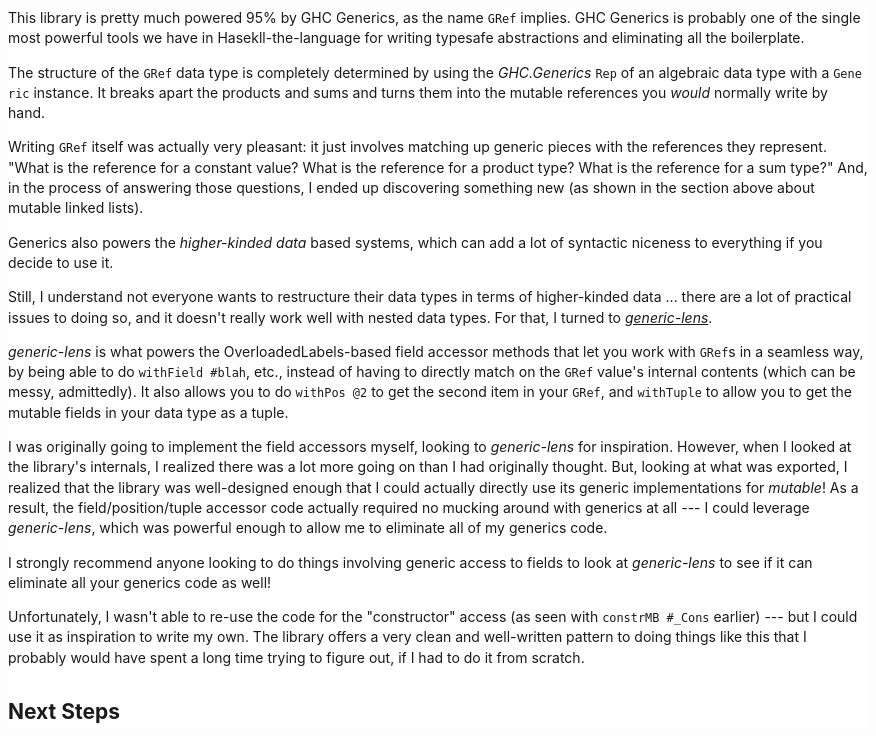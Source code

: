 This library is pretty much powered 95% by GHC Generics, as the name `GRef`
implies. GHC Generics is probably one of the single most powerful tools we have
in Hasekll-the-language for writing typesafe abstractions and eliminating all
the boilerplate.

The structure of the `GRef` data type is completely determined by using the
*GHC.Generics* `Rep` of an algebraic data type with a `Generic` instance. It
breaks apart the products and sums and turns them into the mutable references
you *would* normally write by hand.

Writing `GRef` itself was actually very pleasant: it just involves matching up
generic pieces with the references they represent. "What is the reference for a
constant value? What is the reference for a product type? What is the reference
for a sum type?" And, in the process of answering those questions, I ended up
discovering something new (as shown in the section above about mutable linked
lists).

Generics also powers the *higher-kinded data* based systems, which can add a lot
of syntactic niceness to everything if you decide to use it.

Still, I understand not everyone wants to restructure their data types in terms
of higher-kinded data ... there are a lot of practical issues to doing so, and
it doesn't really work well with nested data types. For that, I turned to
*[generic-lens](https://hackage.haskell.org/package/generic-lens)*.

*generic-lens* is what powers the OverloadedLabels-based field accessor methods
that let you work with `GRef`s in a seamless way, by being able to do
`withField #blah`, etc., instead of having to directly match on the `GRef`
value's internal contents (which can be messy, admittedly). It also allows you
to do `withPos @2` to get the second item in your `GRef`, and `withTuple` to
allow you to get the mutable fields in your data type as a tuple.

I was originally going to implement the field accessors myself, looking to
*generic-lens* for inspiration. However, when I looked at the library's
internals, I realized there was a lot more going on than I had originally
thought. But, looking at what was exported, I realized that the library was
well-designed enough that I could actually directly use its generic
implementations for *mutable*! As a result, the field/position/tuple accessor
code actually required no mucking around with generics at all --- I could
leverage *generic-lens*, which was powerful enough to allow me to eliminate all
of my generics code.

I strongly recommend anyone looking to do things involving generic access to
fields to look at *generic-lens* to see if it can eliminate all your generics
code as well!

Unfortunately, I wasn't able to re-use the code for the "constructor" access (as
seen with `constrMB #_Cons` earlier) --- but I could use it as inspiration to
write my own. The library offers a very clean and well-written pattern to doing
things like this that I probably would have spent a long time trying to figure
out, if I had to do it from scratch.

## Next Steps

